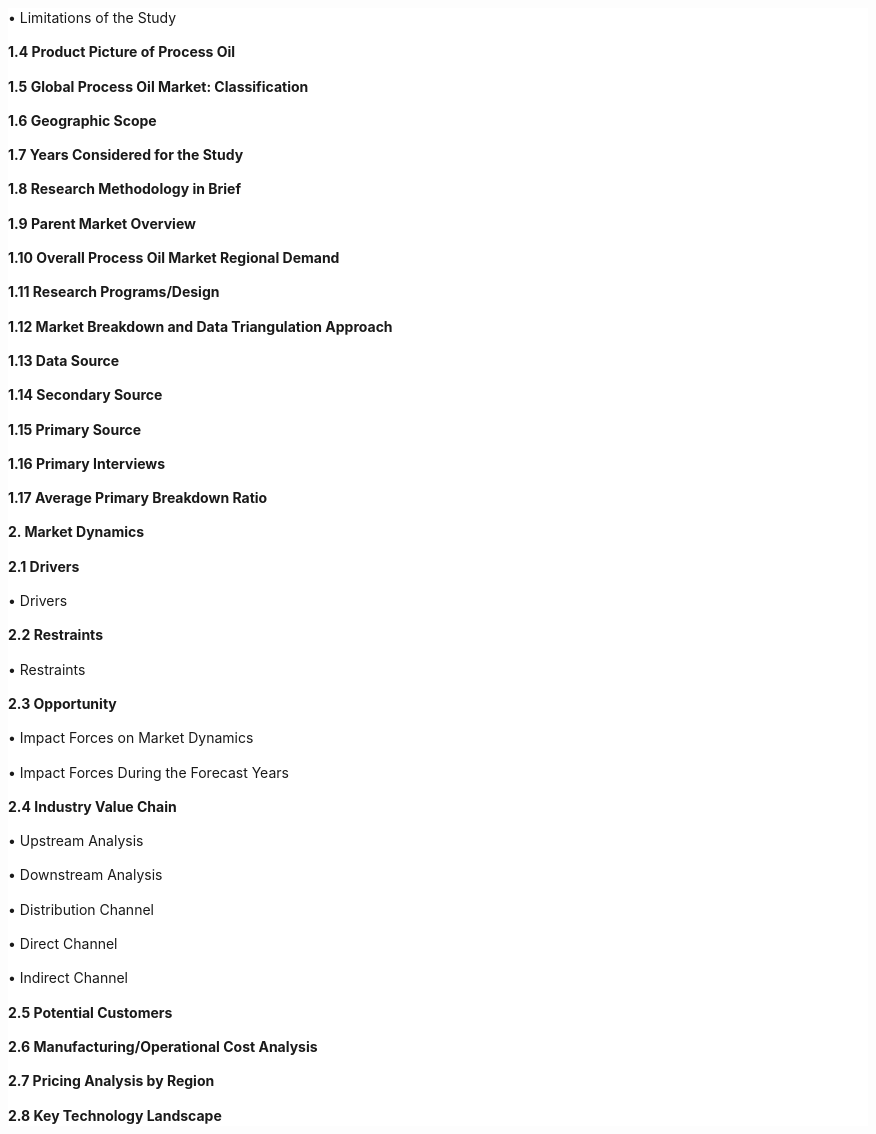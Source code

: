 • Limitations of the Study

<strong>1.4 Product Picture of Process Oil</strong>

<strong>1.5 Global Process Oil Market: Classification</strong>

<strong>1.6 Geographic Scope</strong>

<strong>1.7 Years Considered for the Study</strong>

<strong>1.8 Research Methodology in Brief</strong>

<strong>1.9 Parent Market Overview</strong>

<strong>1.10 Overall Process Oil Market Regional Demand</strong>

<strong>1.11 Research Programs/Design</strong>

<strong>1.12 Market Breakdown and Data Triangulation Approach</strong>

<strong>1.13 Data Source</strong>

<strong>1.14 Secondary Source</strong>

<strong>1.15 Primary Source</strong>

<strong>1.16 Primary Interviews</strong>

<strong>1.17 Average Primary Breakdown Ratio</strong>

<strong>2. Market Dynamics</strong>

<strong>2.1 Drivers</strong>

• Drivers

<strong>2.2 Restraints</strong>

• Restraints

<strong>2.3 Opportunity</strong>

• Impact Forces on Market Dynamics

• Impact Forces During the Forecast Years

<strong>2.4 Industry Value Chain</strong>

• Upstream Analysis

• Downstream Analysis

• Distribution Channel

• Direct Channel

• Indirect Channel

<strong>2.5 Potential Customers</strong>

<strong>2.6 Manufacturing/Operational Cost Analysis</strong>

<strong>2.7 Pricing Analysis by Region</strong>

<strong>2.8 Key Technology Landscape</strong>

